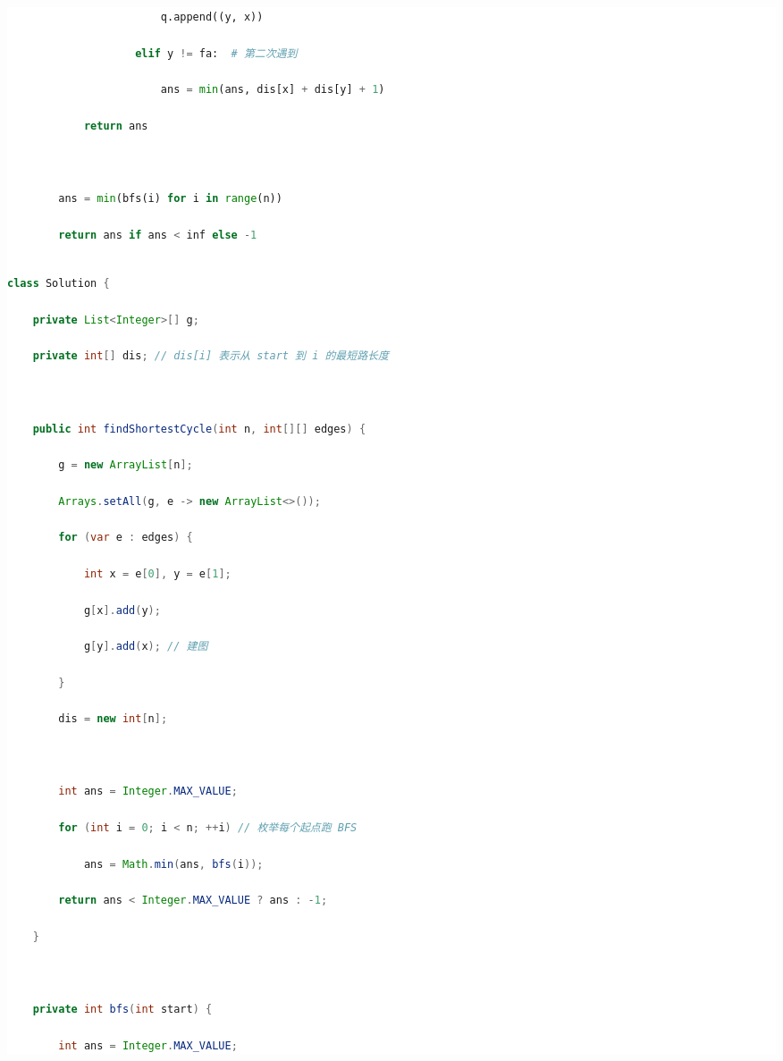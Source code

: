```py [sol1-Python3]
                        q.append((y, x))

                    elif y != fa:  # 第二次遇到

                        ans = min(ans, dis[x] + dis[y] + 1)

            return ans



        ans = min(bfs(i) for i in range(n))

        return ans if ans < inf else -1

```



```java [sol1-Java]

class Solution {

    private List<Integer>[] g;

    private int[] dis; // dis[i] 表示从 start 到 i 的最短路长度



    public int findShortestCycle(int n, int[][] edges) {

        g = new ArrayList[n];

        Arrays.setAll(g, e -> new ArrayList<>());

        for (var e : edges) {

            int x = e[0], y = e[1];

            g[x].add(y);

            g[y].add(x); // 建图

        }

        dis = new int[n];



        int ans = Integer.MAX_VALUE;

        for (int i = 0; i < n; ++i) // 枚举每个起点跑 BFS

            ans = Math.min(ans, bfs(i));

        return ans < Integer.MAX_VALUE ? ans : -1;

    }



    private int bfs(int start) {

        int ans = Integer.MAX_VALUE;

```